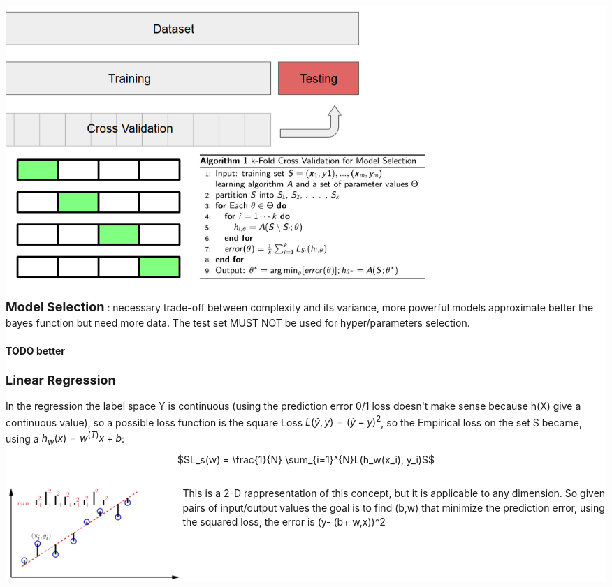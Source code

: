 <img src="images/K_fold_cv.png" width="600px" height="400px">


<font size="4">**Model Selection**</font> : necessary trade-off between complexity and its variance, more powerful models approximate better the bayes function but need more data. The test set MUST NOT be used for hyper/parameters selection.

#### TODO better
<font size="4">**Linear Regression**</font>  

In the regression the label space Y is continuous (using the prediction error 0/1 loss doesn't make sense because h(X) give a continuous value), so a possible loss function is the square Loss $L(\hat{y},y) = (\hat{y} -y )^2$, so the Empirical loss on the set S became, using a $h_w(x) = w^{(T)} x + b$: 
$$L_s(w) = \frac{1}{N} \sum_{i=1}^{N}L(h_w(x_i), y_i)$$

<div  style="display: flex; align-items: top;">
  <img src="images/loss_squared_error.png" width="300px" height="150px">
  <p>This is a 2-D rappresentation of this concept, but it is applicable to any dimension. So given pairs of input/output values the goal is to find (b,w) that minimize the prediction error, using the squared loss, the error is (y- (b+ w,x))^2</p>
</div>

